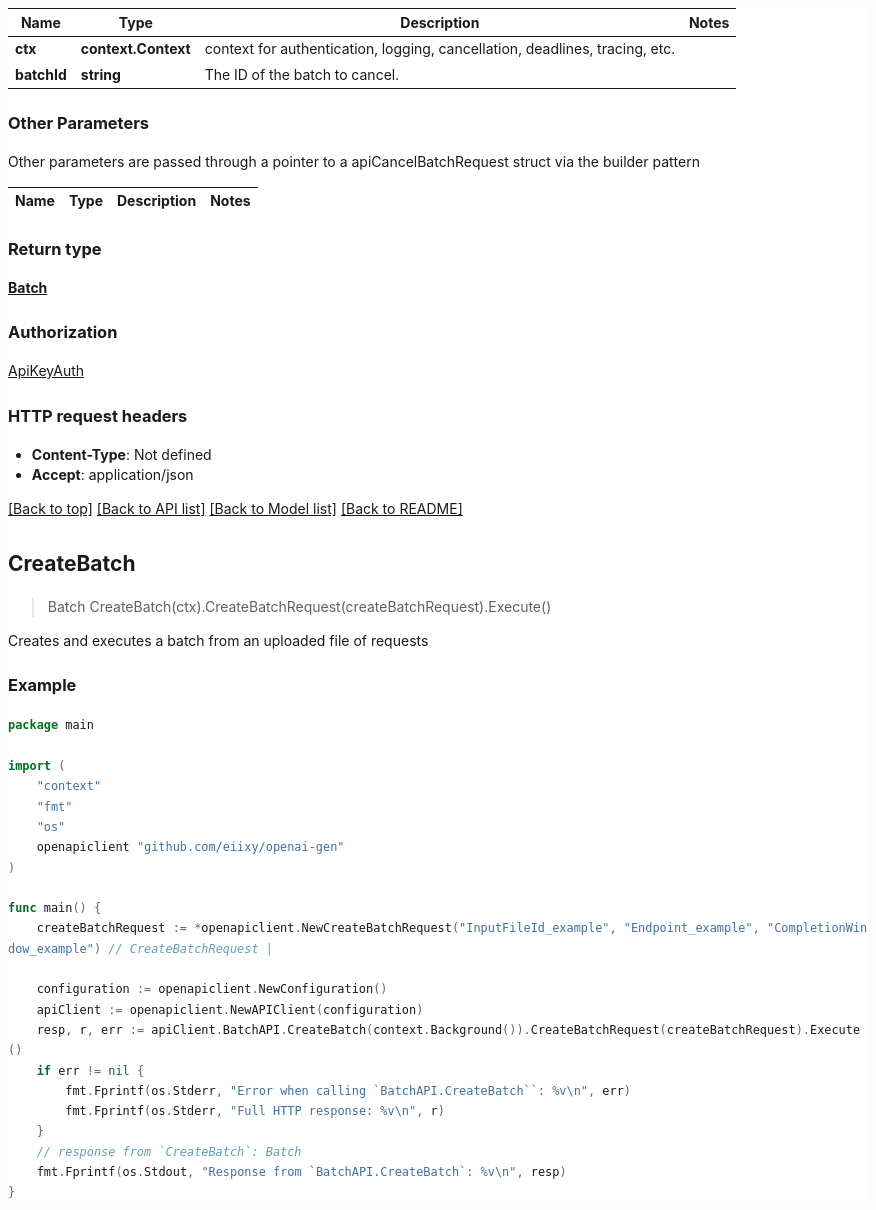 
Name | Type | Description  | Notes
------------- | ------------- | ------------- | -------------
**ctx** | **context.Context** | context for authentication, logging, cancellation, deadlines, tracing, etc.
**batchId** | **string** | The ID of the batch to cancel. | 

### Other Parameters

Other parameters are passed through a pointer to a apiCancelBatchRequest struct via the builder pattern


Name | Type | Description  | Notes
------------- | ------------- | ------------- | -------------


### Return type

[**Batch**](Batch.md)

### Authorization

[ApiKeyAuth](../README.md#ApiKeyAuth)

### HTTP request headers

- **Content-Type**: Not defined
- **Accept**: application/json

[[Back to top]](#) [[Back to API list]](../README.md#documentation-for-api-endpoints)
[[Back to Model list]](../README.md#documentation-for-models)
[[Back to README]](../README.md)


## CreateBatch

> Batch CreateBatch(ctx).CreateBatchRequest(createBatchRequest).Execute()

Creates and executes a batch from an uploaded file of requests

### Example

```go
package main

import (
	"context"
	"fmt"
	"os"
	openapiclient "github.com/eiixy/openai-gen"
)

func main() {
	createBatchRequest := *openapiclient.NewCreateBatchRequest("InputFileId_example", "Endpoint_example", "CompletionWindow_example") // CreateBatchRequest | 

	configuration := openapiclient.NewConfiguration()
	apiClient := openapiclient.NewAPIClient(configuration)
	resp, r, err := apiClient.BatchAPI.CreateBatch(context.Background()).CreateBatchRequest(createBatchRequest).Execute()
	if err != nil {
		fmt.Fprintf(os.Stderr, "Error when calling `BatchAPI.CreateBatch``: %v\n", err)
		fmt.Fprintf(os.Stderr, "Full HTTP response: %v\n", r)
	}
	// response from `CreateBatch`: Batch
	fmt.Fprintf(os.Stdout, "Response from `BatchAPI.CreateBatch`: %v\n", resp)
}
```